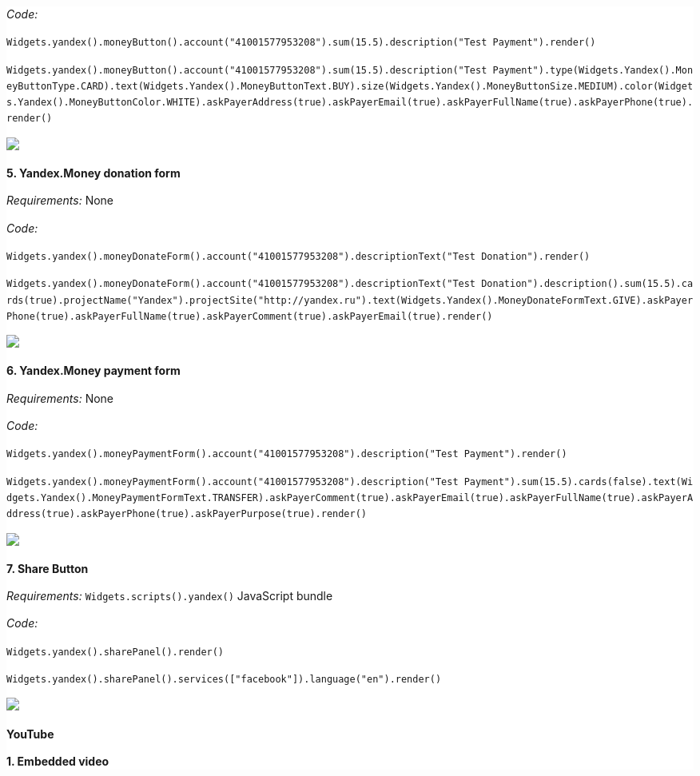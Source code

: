 _Code:_

`Widgets.yandex().moneyButton().account("41001577953208").sum(15.5).description("Test Payment").render()`

`Widgets.yandex().moneyButton().account("41001577953208").sum(15.5).description("Test Payment").type(Widgets.Yandex().MoneyButtonType.CARD).text(Widgets.Yandex().MoneyButtonText.BUY).size(Widgets.Yandex().MoneyButtonSize.MEDIUM).color(Widgets.Yandex().MoneyButtonColor.WHITE).askPayerAddress(true).askPayerEmail(true).askPayerFullName(true).askPayerPhone(true).render()`

![](http://img-fotki.yandex.ru/get/5203/80185211.1e/0_8defb_508fd66c_orig)

**5. Yandex.Money donation form**

_Requirements:_ None

_Code:_

`Widgets.yandex().moneyDonateForm().account("41001577953208").descriptionText("Test Donation").render()`

`Widgets.yandex().moneyDonateForm().account("41001577953208").descriptionText("Test Donation").description().sum(15.5).cards(true).projectName("Yandex").projectSite("http://yandex.ru").text(Widgets.Yandex().MoneyDonateFormText.GIVE).askPayerPhone(true).askPayerFullName(true).askPayerComment(true).askPayerEmail(true).render()`

![](http://img-fotki.yandex.ru/get/5203/80185211.1e/0_8defc_3a3f4bf0_orig)

**6. Yandex.Money payment form**

_Requirements:_ None

_Code:_

`Widgets.yandex().moneyPaymentForm().account("41001577953208").description("Test Payment").render()`

`Widgets.yandex().moneyPaymentForm().account("41001577953208").description("Test Payment").sum(15.5).cards(false).text(Widgets.Yandex().MoneyPaymentFormText.TRANSFER).askPayerComment(true).askPayerEmail(true).askPayerFullName(true).askPayerAddress(true).askPayerPhone(true).askPayerPurpose(true).render()`

![](http://img-fotki.yandex.ru/get/9489/80185211.1e/0_8defd_154be7bd_orig)

**7. Share Button**

_Requirements:_ `Widgets.scripts().yandex()` JavaScript bundle

_Code:_

`Widgets.yandex().sharePanel().render()`

`Widgets.yandex().sharePanel().services(["facebook"]).language("en").render()`

![](http://img-fotki.yandex.ru/get/9489/80185211.1e/0_8defe_9ec5f03a_orig)

**YouTube**

**1. Embedded video**
